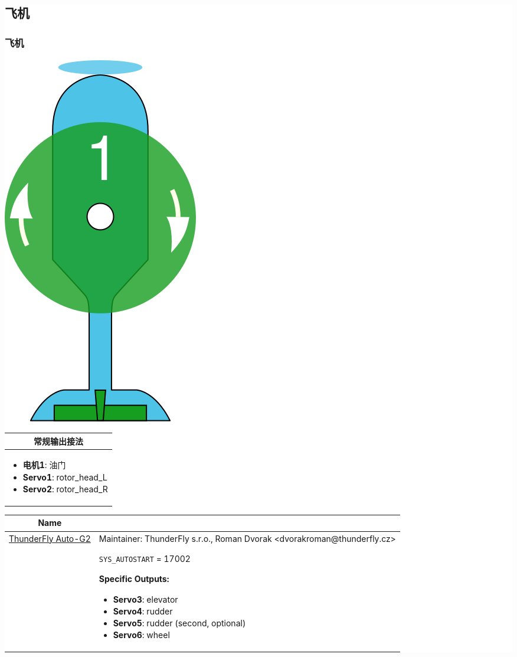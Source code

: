 ## 飞机

### 飞机

<div class="frame_common">
<img src="../../assets/airframes/types/Autogyro.svg"/>
<table>
 <thead>
   <tr><th>常规输出接法</th></tr>
 </thead>
 <tbody>
<tr>
 <td><ul><li><b>电机1</b>: 油门</li><li><b>Servo1</b>: rotor_head_L</li><li><b>Servo2</b>: rotor_head_R</li></ul></td>
</tr>
</tbody></table>
</div>

<div class="frame_variant">
<table>
 <thead>
   <tr><th>Name</th><th></th></tr>
 </thead>
<tbody>
<tr id="autogyro_autogyro_thunderfly_auto-g2">
 <td><a href="https://github.com/ThunderFly-aerospace/Auto-G2/">ThunderFly Auto-G2</a></td>
 <td>Maintainer: ThunderFly s.r.o., Roman Dvorak &lt;dvorakroman@thunderfly.cz&gt;<p><code>SYS_AUTOSTART</code> = 17002</p><p><b>Specific Outputs:</b><ul><li><b>Servo3</b>: elevator</li><li><b>Servo4</b>: rudder</li><li><b>Servo5</b>: rudder (second, optional)</li><li><b>Servo6</b>: wheel</li></ul></p></td>
</tr>
<tr id="autogyro_autogyro_thunderfly_tf-g2">